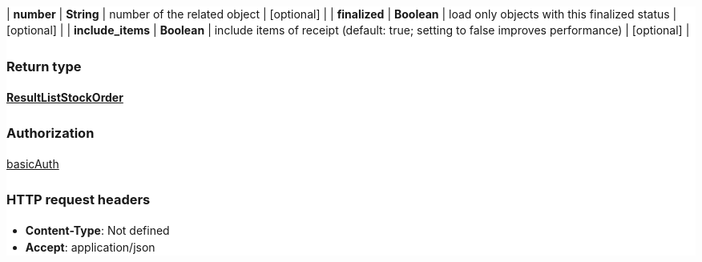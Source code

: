 | **number** | **String** | number of the related object | [optional] |
| **finalized** | **Boolean** | load only objects with this finalized status | [optional] |
| **include_items** | **Boolean** | include items of receipt (default: true; setting to false improves performance) | [optional] |

### Return type

[**ResultListStockOrder**](ResultListStockOrder.md)

### Authorization

[basicAuth](../README.md#basicAuth)

### HTTP request headers

- **Content-Type**: Not defined
- **Accept**: application/json

